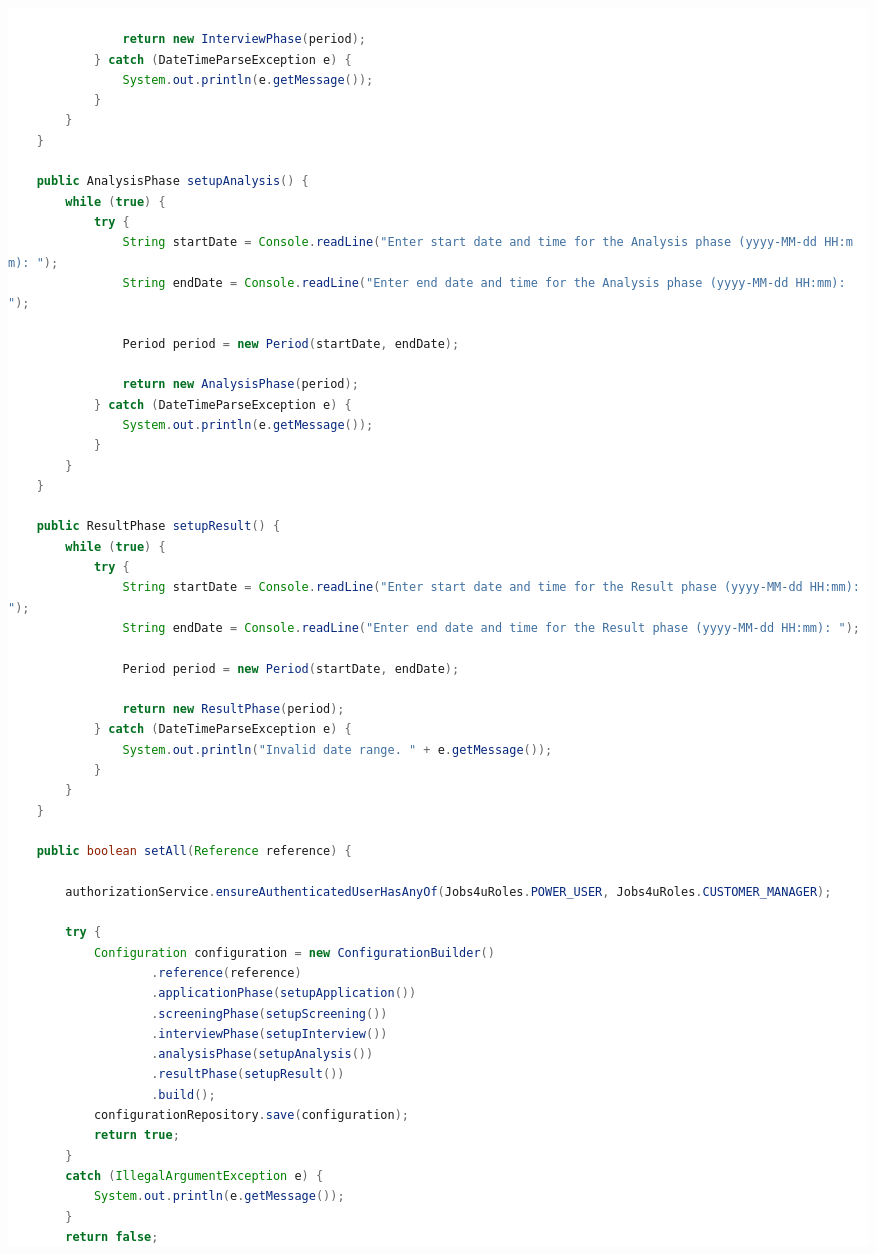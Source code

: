 ```java

                return new InterviewPhase(period);
            } catch (DateTimeParseException e) {
                System.out.println(e.getMessage());
            }
        }
    }

    public AnalysisPhase setupAnalysis() {
        while (true) {
            try {
                String startDate = Console.readLine("Enter start date and time for the Analysis phase (yyyy-MM-dd HH:mm): ");
                String endDate = Console.readLine("Enter end date and time for the Analysis phase (yyyy-MM-dd HH:mm): ");

                Period period = new Period(startDate, endDate);

                return new AnalysisPhase(period);
            } catch (DateTimeParseException e) {
                System.out.println(e.getMessage());
            }
        }
    }

    public ResultPhase setupResult() {
        while (true) {
            try {
                String startDate = Console.readLine("Enter start date and time for the Result phase (yyyy-MM-dd HH:mm): ");
                String endDate = Console.readLine("Enter end date and time for the Result phase (yyyy-MM-dd HH:mm): ");

                Period period = new Period(startDate, endDate);

                return new ResultPhase(period);
            } catch (DateTimeParseException e) {
                System.out.println("Invalid date range. " + e.getMessage());
            }
        }
    }

    public boolean setAll(Reference reference) {

        authorizationService.ensureAuthenticatedUserHasAnyOf(Jobs4uRoles.POWER_USER, Jobs4uRoles.CUSTOMER_MANAGER);

        try {
            Configuration configuration = new ConfigurationBuilder()
                    .reference(reference)
                    .applicationPhase(setupApplication())
                    .screeningPhase(setupScreening())
                    .interviewPhase(setupInterview())
                    .analysisPhase(setupAnalysis())
                    .resultPhase(setupResult())
                    .build();
            configurationRepository.save(configuration);
            return true;
        }
        catch (IllegalArgumentException e) {
            System.out.println(e.getMessage());
        }
        return false;
```